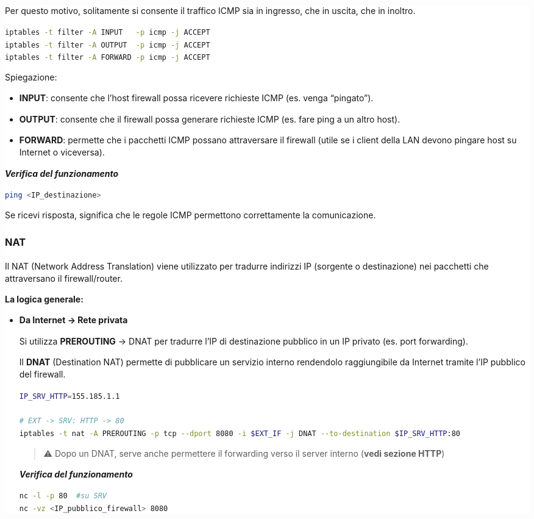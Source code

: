 Per questo motivo, solitamente si consente il traffico ICMP sia in ingresso, che in uscita, che in inoltro.

```bash
iptables -t filter -A INPUT   -p icmp -j ACCEPT
iptables -t filter -A OUTPUT  -p icmp -j ACCEPT
iptables -t filter -A FORWARD -p icmp -j ACCEPT
```
Spiegazione:

- **INPUT**: consente che l’host firewall possa ricevere richieste ICMP (es. venga “pingato”).

- **OUTPUT**: consente che il firewall possa generare richieste ICMP (es. fare ping a un altro host).

- **FORWARD**: permette che i pacchetti ICMP possano attraversare il firewall (utile se i client della LAN devono pingare host su Internet o viceversa).

***Verifica del funzionamento***
```bash
ping <IP_destinazione>
```

Se ricevi risposta, significa che le regole ICMP permettono correttamente la comunicazione.

### NAT
Il NAT (Network Address Translation) viene utilizzato per tradurre indirizzi IP (sorgente o destinazione) nei pacchetti che attraversano il firewall/router.

**La logica generale:**

- **Da Internet → Rete privata**

    Si utilizza **PREROUTING** → DNAT per tradurre l’IP di destinazione pubblico in un IP privato (es. port forwarding).

    Il **DNAT** (Destination NAT) permette di pubblicare un servizio interno rendendolo raggiungibile da Internet tramite l’IP pubblico del firewall.

    ```bash
    IP_SRV_HTTP=155.185.1.1

    # EXT -> SRV: HTTP -> 80
    iptables -t nat -A PREROUTING -p tcp --dport 8080 -i $EXT_IF -j DNAT --to-destination $IP_SRV_HTTP:80
    ```

    > ⚠️ Dopo un DNAT, serve anche permettere il forwarding verso il server interno (**vedi sezione HTTP**)

    ***Verifica del funzionamento***
    ```bash
    nc -l -p 80  #su SRV
    nc -vz <IP_pubblico_firewall> 8080
    
    ```
